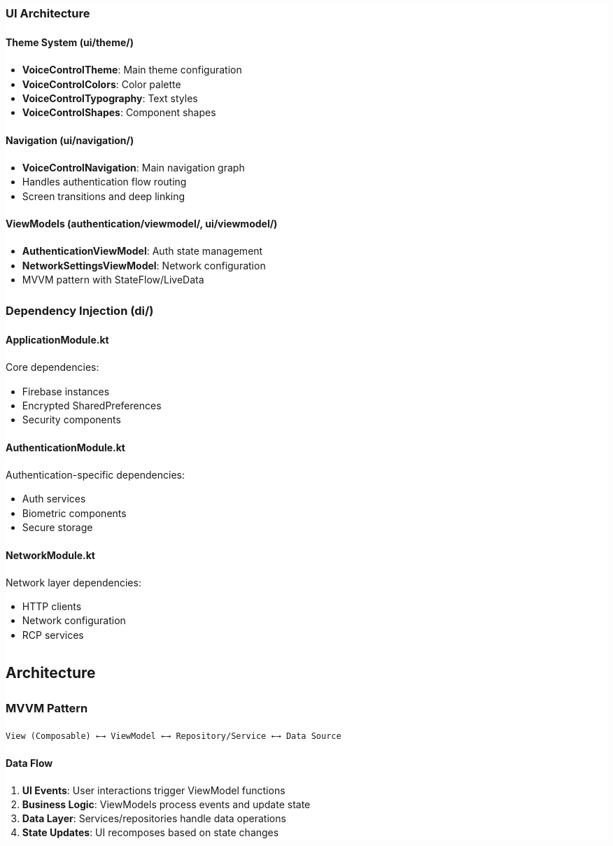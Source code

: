 ### UI Architecture

#### Theme System (ui/theme/)
- **VoiceControlTheme**: Main theme configuration
- **VoiceControlColors**: Color palette
- **VoiceControlTypography**: Text styles
- **VoiceControlShapes**: Component shapes

#### Navigation (ui/navigation/)
- **VoiceControlNavigation**: Main navigation graph
- Handles authentication flow routing
- Screen transitions and deep linking

#### ViewModels (authentication/viewmodel/, ui/viewmodel/)
- **AuthenticationViewModel**: Auth state management
- **NetworkSettingsViewModel**: Network configuration
- MVVM pattern with StateFlow/LiveData

### Dependency Injection (di/)

#### ApplicationModule.kt
Core dependencies:
- Firebase instances
- Encrypted SharedPreferences
- Security components

#### AuthenticationModule.kt
Authentication-specific dependencies:
- Auth services
- Biometric components
- Secure storage

#### NetworkModule.kt
Network layer dependencies:
- HTTP clients
- Network configuration
- RCP services

## Architecture

### MVVM Pattern
```
View (Composable) ←→ ViewModel ←→ Repository/Service ←→ Data Source
```

#### Data Flow
1. **UI Events**: User interactions trigger ViewModel functions
2. **Business Logic**: ViewModels process events and update state
3. **Data Layer**: Services/repositories handle data operations
4. **State Updates**: UI recomposes based on state changes

